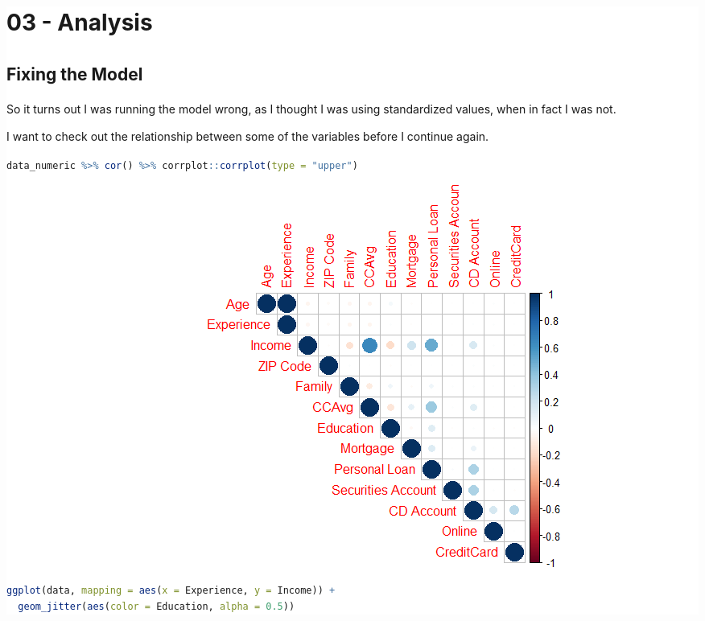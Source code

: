03 - Analysis
================

## Fixing the Model

So it turns out I was running the model wrong, as I thought I was using
standardized values, when in fact I was not.

I want to check out the relationship between some of the variables
before I continue again.

``` r
data_numeric %>% cor() %>% corrplot::corrplot(type = "upper")
```

<img src="../Figures/Correlation Plot-1.png" style="display: block; margin: auto;" />

``` r
ggplot(data, mapping = aes(x = Experience, y = Income)) +
  geom_jitter(aes(color = Education, alpha = 0.5))
```

